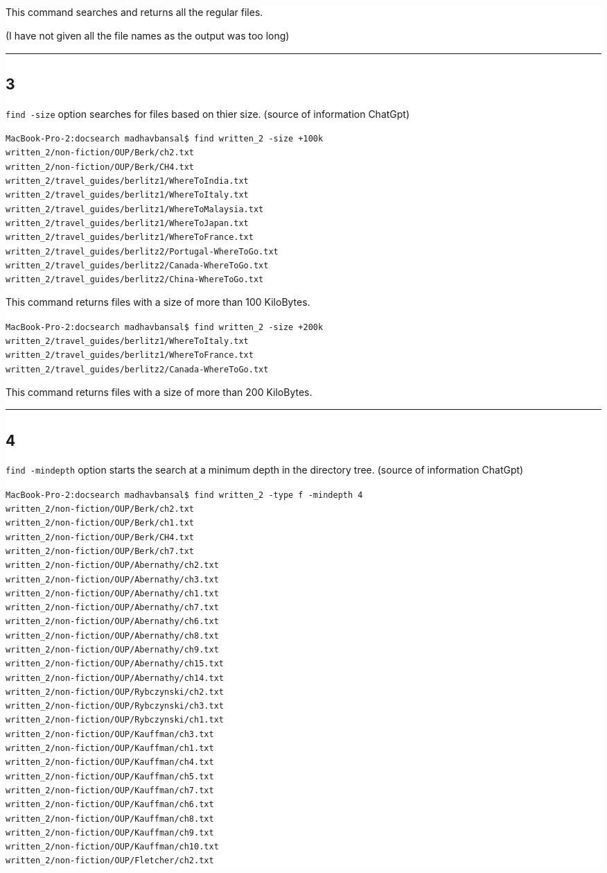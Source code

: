 
This command searches and returns all the regular files.

(I have not given all the file names as the output was too long)

---

## 3
`find -size` option searches for files based on thier size. (source of information ChatGpt)

```
MacBook-Pro-2:docsearch madhavbansal$ find written_2 -size +100k
written_2/non-fiction/OUP/Berk/ch2.txt
written_2/non-fiction/OUP/Berk/CH4.txt
written_2/travel_guides/berlitz1/WhereToIndia.txt
written_2/travel_guides/berlitz1/WhereToItaly.txt
written_2/travel_guides/berlitz1/WhereToMalaysia.txt
written_2/travel_guides/berlitz1/WhereToJapan.txt
written_2/travel_guides/berlitz1/WhereToFrance.txt
written_2/travel_guides/berlitz2/Portugal-WhereToGo.txt
written_2/travel_guides/berlitz2/Canada-WhereToGo.txt
written_2/travel_guides/berlitz2/China-WhereToGo.txt
```
This command returns files with a size of more than 100 KiloBytes.

```
MacBook-Pro-2:docsearch madhavbansal$ find written_2 -size +200k
written_2/travel_guides/berlitz1/WhereToItaly.txt
written_2/travel_guides/berlitz1/WhereToFrance.txt
written_2/travel_guides/berlitz2/Canada-WhereToGo.txt
```
This command returns files with a size of more than 200 KiloBytes.

---
## 4 
`find -mindepth` option starts the search at a minimum depth in the directory tree. (source of information ChatGpt)

```
MacBook-Pro-2:docsearch madhavbansal$ find written_2 -type f -mindepth 4
written_2/non-fiction/OUP/Berk/ch2.txt
written_2/non-fiction/OUP/Berk/ch1.txt
written_2/non-fiction/OUP/Berk/CH4.txt
written_2/non-fiction/OUP/Berk/ch7.txt
written_2/non-fiction/OUP/Abernathy/ch2.txt
written_2/non-fiction/OUP/Abernathy/ch3.txt
written_2/non-fiction/OUP/Abernathy/ch1.txt
written_2/non-fiction/OUP/Abernathy/ch7.txt
written_2/non-fiction/OUP/Abernathy/ch6.txt
written_2/non-fiction/OUP/Abernathy/ch8.txt
written_2/non-fiction/OUP/Abernathy/ch9.txt
written_2/non-fiction/OUP/Abernathy/ch15.txt
written_2/non-fiction/OUP/Abernathy/ch14.txt
written_2/non-fiction/OUP/Rybczynski/ch2.txt
written_2/non-fiction/OUP/Rybczynski/ch3.txt
written_2/non-fiction/OUP/Rybczynski/ch1.txt
written_2/non-fiction/OUP/Kauffman/ch3.txt
written_2/non-fiction/OUP/Kauffman/ch1.txt
written_2/non-fiction/OUP/Kauffman/ch4.txt
written_2/non-fiction/OUP/Kauffman/ch5.txt
written_2/non-fiction/OUP/Kauffman/ch7.txt
written_2/non-fiction/OUP/Kauffman/ch6.txt
written_2/non-fiction/OUP/Kauffman/ch8.txt
written_2/non-fiction/OUP/Kauffman/ch9.txt
written_2/non-fiction/OUP/Kauffman/ch10.txt
written_2/non-fiction/OUP/Fletcher/ch2.txt
```